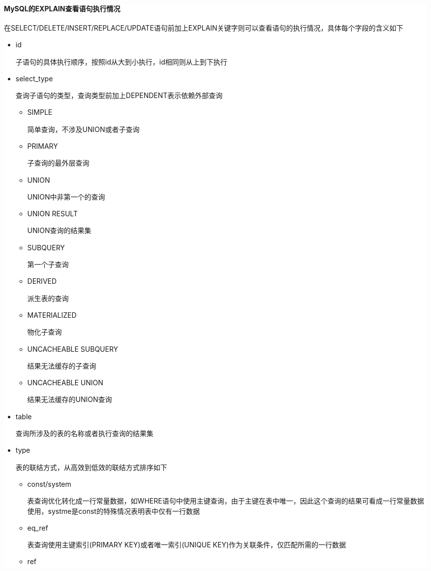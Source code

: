 #### **MySQL的EXPLAIN查看语句执行情况**

在SELECT/DELETE/INSERT/REPLACE/UPDATE语句前加上EXPLAIN关键字则可以查看语句的执行情况，具体每个字段的含义如下

* id

  子语句的具体执行顺序，按照id从大到小执行，id相同则从上到下执行

* select_type

  查询子语句的类型，查询类型前加上DEPENDENT表示依赖外部查询

  * SIMPLE

    简单查询，不涉及UNION或者子查询

  * PRIMARY

    子查询的最外层查询

  * UNION

    UNION中非第一个的查询  

  * UNION RESULT

    UNION查询的结果集

  * SUBQUERY

    第一个子查询

  * DERIVED

    派生表的查询

  * MATERIALIZED

    物化子查询

  * UNCACHEABLE SUBQUERY

    结果无法缓存的子查询

  * UNCACHEABLE UNION

    结果无法缓存的UNION查询

* table

  查询所涉及的表的名称或者执行查询的结果集

* type

  表的联结方式，从高效到低效的联结方式排序如下

  * const/system

    表查询优化转化成一行常量数据，如WHERE语句中使用主键查询，由于主键在表中唯一，因此这个查询的结果可看成一行常量数据使用，systme是const的特殊情况表明表中仅有一行数据

  * eq_ref

     表查询使用主键索引(PRIMARY KEY)或者唯一索引(UNIQUE KEY)作为关联条件，仅匹配所需的一行数据

  * ref
